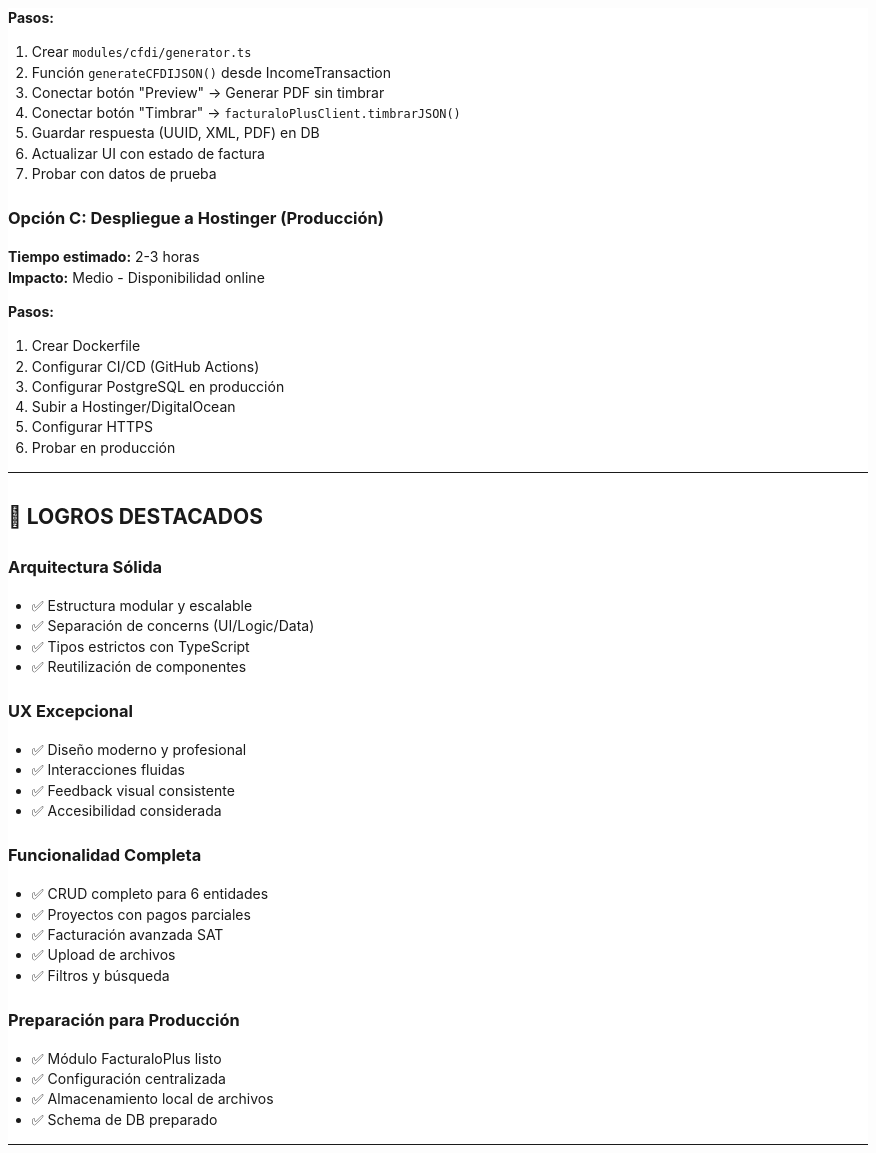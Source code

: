 **Pasos:**
1. Crear `modules/cfdi/generator.ts`
2. Función `generateCFDIJSON()` desde IncomeTransaction
3. Conectar botón "Preview" → Generar PDF sin timbrar
4. Conectar botón "Timbrar" → `facturaloPlusClient.timbrarJSON()`
5. Guardar respuesta (UUID, XML, PDF) en DB
6. Actualizar UI con estado de factura
7. Probar con datos de prueba

### **Opción C: Despliegue a Hostinger (Producción)**
**Tiempo estimado:** 2-3 horas  
**Impacto:** Medio - Disponibilidad online

**Pasos:**
1. Crear Dockerfile
2. Configurar CI/CD (GitHub Actions)
3. Configurar PostgreSQL en producción
4. Subir a Hostinger/DigitalOcean
5. Configurar HTTPS
6. Probar en producción

---

## 🎉 **LOGROS DESTACADOS**

### **Arquitectura Sólida**
- ✅ Estructura modular y escalable
- ✅ Separación de concerns (UI/Logic/Data)
- ✅ Tipos estrictos con TypeScript
- ✅ Reutilización de componentes

### **UX Excepcional**
- ✅ Diseño moderno y profesional
- ✅ Interacciones fluidas
- ✅ Feedback visual consistente
- ✅ Accesibilidad considerada

### **Funcionalidad Completa**
- ✅ CRUD completo para 6 entidades
- ✅ Proyectos con pagos parciales
- ✅ Facturación avanzada SAT
- ✅ Upload de archivos
- ✅ Filtros y búsqueda

### **Preparación para Producción**
- ✅ Módulo FacturaloPlus listo
- ✅ Configuración centralizada
- ✅ Almacenamiento local de archivos
- ✅ Schema de DB preparado

---